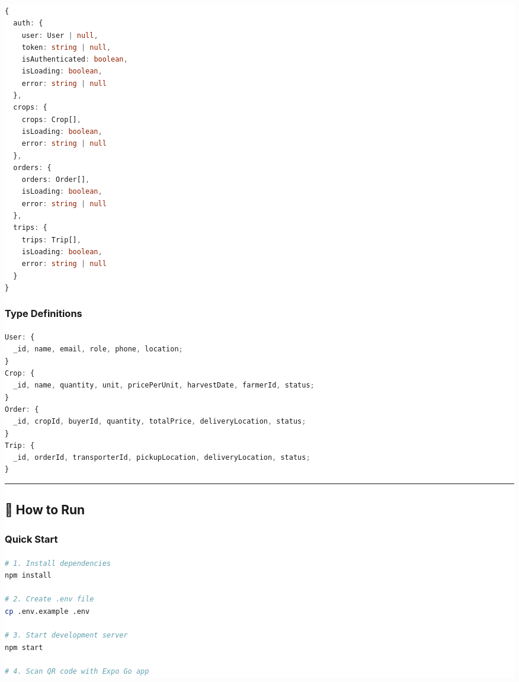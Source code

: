 ```typescript
{
  auth: {
    user: User | null,
    token: string | null,
    isAuthenticated: boolean,
    isLoading: boolean,
    error: string | null
  },
  crops: {
    crops: Crop[],
    isLoading: boolean,
    error: string | null
  },
  orders: {
    orders: Order[],
    isLoading: boolean,
    error: string | null
  },
  trips: {
    trips: Trip[],
    isLoading: boolean,
    error: string | null
  }
}
```

### **Type Definitions**

```typescript
User: {
  _id, name, email, role, phone, location;
}
Crop: {
  _id, name, quantity, unit, pricePerUnit, harvestDate, farmerId, status;
}
Order: {
  _id, cropId, buyerId, quantity, totalPrice, deliveryLocation, status;
}
Trip: {
  _id, orderId, transporterId, pickupLocation, deliveryLocation, status;
}
```

---

## 🚀 How to Run

### **Quick Start**

```bash
# 1. Install dependencies
npm install

# 2. Create .env file
cp .env.example .env

# 3. Start development server
npm start

# 4. Scan QR code with Expo Go app
```
